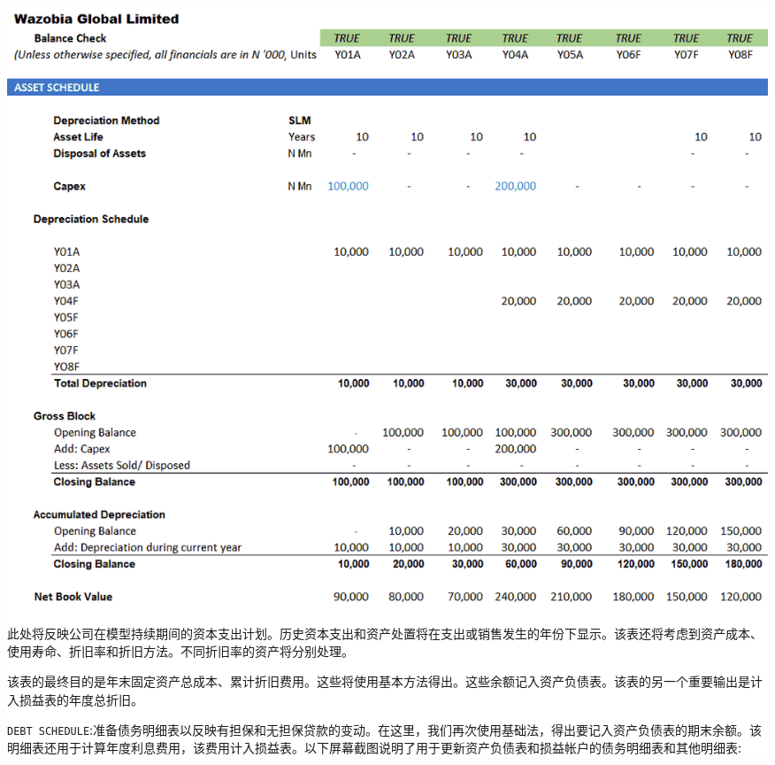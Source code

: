 ![](img/2ff620f1-2441-4582-bdb1-52e3f3852aeb.png)

此处将反映公司在模型持续期间的资本支出计划。历史资本支出和资产处置将在支出或销售发生的年份下显示。该表还将考虑到资产成本、使用寿命、折旧率和折旧方法。不同折旧率的资产将分别处理。

该表的最终目的是年末固定资产总成本、累计折旧费用。这些将使用基本方法得出。这些余额记入资产负债表。该表的另一个重要输出是计入损益表的年度总折旧。

`DEBT SCHEDULE`:准备债务明细表以反映有担保和无担保贷款的变动。在这里，我们再次使用基础法，得出要记入资产负债表的期末余额。该明细表还用于计算年度利息费用，该费用计入损益表。以下屏幕截图说明了用于更新资产负债表和损益帐户的债务明细表和其他明细表:
